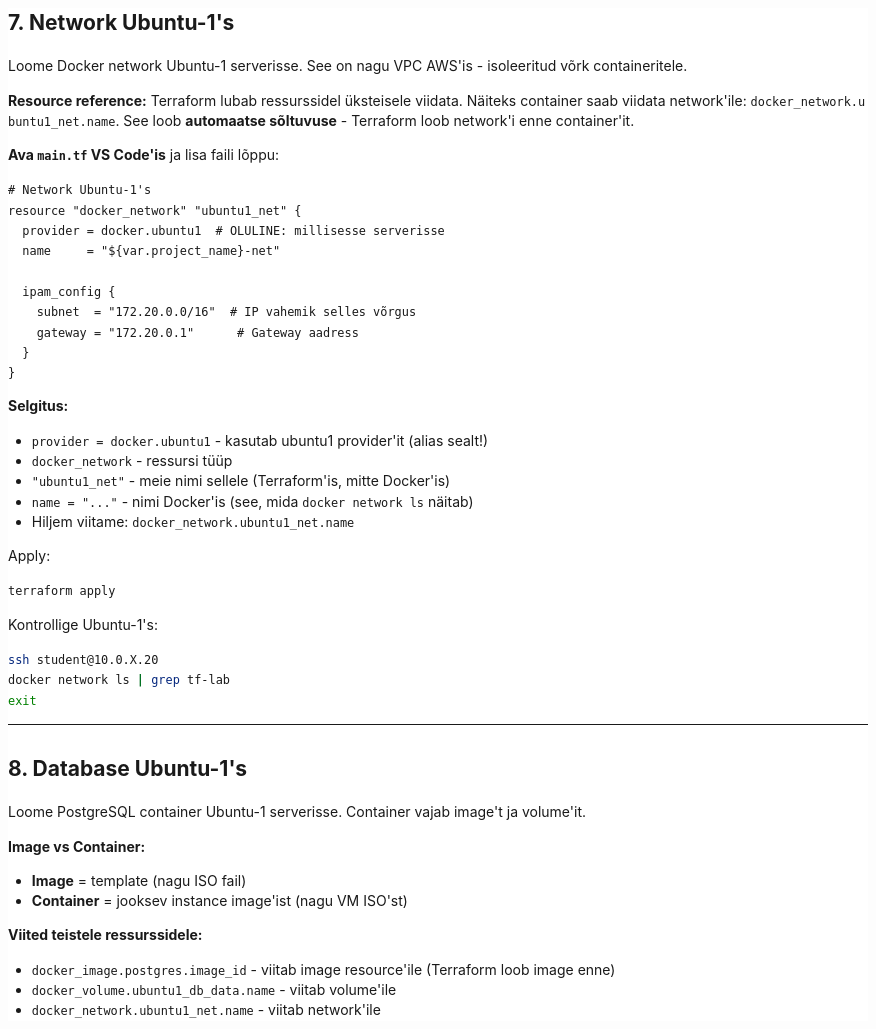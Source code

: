 
## 7. Network Ubuntu-1's

Loome Docker network Ubuntu-1 serverisse. See on nagu VPC AWS'is - isoleeritud võrk containeritele.

**Resource reference:**
Terraform lubab ressurssidel üksteisele viidata. Näiteks container saab viidata network'ile: `docker_network.ubuntu1_net.name`. See loob **automaatse sõltuvuse** - Terraform loob network'i enne container'it.

**Ava `main.tf` VS Code'is** ja lisa faili lõppu:
```hcl
# Network Ubuntu-1's
resource "docker_network" "ubuntu1_net" {
  provider = docker.ubuntu1  # OLULINE: millisesse serverisse
  name     = "${var.project_name}-net"
  
  ipam_config {
    subnet  = "172.20.0.0/16"  # IP vahemik selles võrgus
    gateway = "172.20.0.1"      # Gateway aadress
  }
}
```

**Selgitus:**
- `provider = docker.ubuntu1` - kasutab ubuntu1 provider'it (alias sealt!)
- `docker_network` - ressursi tüüp
- `"ubuntu1_net"` - meie nimi sellele (Terraform'is, mitte Docker'is)
- `name = "..."` - nimi Docker'is (see, mida `docker network ls` näitab)
- Hiljem viitame: `docker_network.ubuntu1_net.name`

Apply:
```powershell
terraform apply
```

Kontrollige Ubuntu-1's:
```bash
ssh student@10.0.X.20
docker network ls | grep tf-lab
exit
```

---

## 8. Database Ubuntu-1's

Loome PostgreSQL container Ubuntu-1 serverisse. Container vajab image't ja volume'it.

**Image vs Container:**
- **Image** = template (nagu ISO fail)
- **Container** = jooksev instance image'ist (nagu VM ISO'st)

**Viited teistele ressurssidele:**
- `docker_image.postgres.image_id` - viitab image resource'ile (Terraform loob image enne)
- `docker_volume.ubuntu1_db_data.name` - viitab volume'ile
- `docker_network.ubuntu1_net.name` - viitab network'ile
